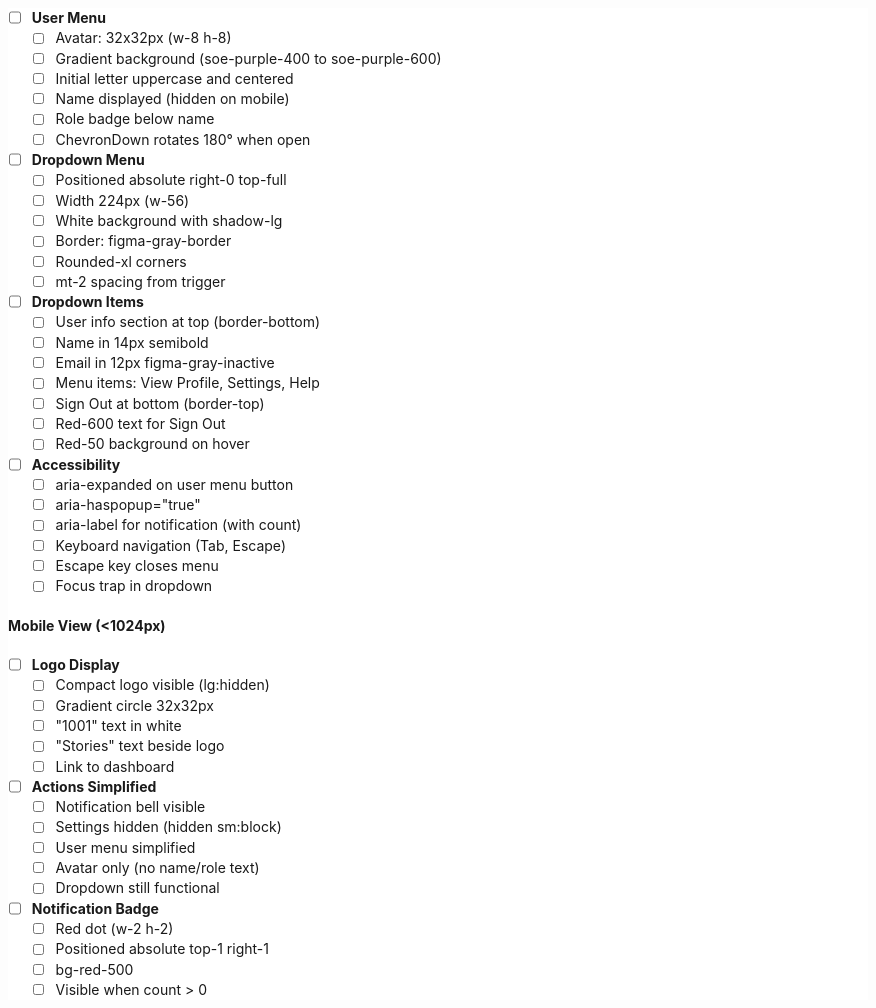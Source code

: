 - [ ] **User Menu**
  - [ ] Avatar: 32x32px (w-8 h-8)
  - [ ] Gradient background (soe-purple-400 to soe-purple-600)
  - [ ] Initial letter uppercase and centered
  - [ ] Name displayed (hidden on mobile)
  - [ ] Role badge below name
  - [ ] ChevronDown rotates 180° when open

- [ ] **Dropdown Menu**
  - [ ] Positioned absolute right-0 top-full
  - [ ] Width 224px (w-56)
  - [ ] White background with shadow-lg
  - [ ] Border: figma-gray-border
  - [ ] Rounded-xl corners
  - [ ] mt-2 spacing from trigger

- [ ] **Dropdown Items**
  - [ ] User info section at top (border-bottom)
  - [ ] Name in 14px semibold
  - [ ] Email in 12px figma-gray-inactive
  - [ ] Menu items: View Profile, Settings, Help
  - [ ] Sign Out at bottom (border-top)
  - [ ] Red-600 text for Sign Out
  - [ ] Red-50 background on hover

- [ ] **Accessibility**
  - [ ] aria-expanded on user menu button
  - [ ] aria-haspopup="true"
  - [ ] aria-label for notification (with count)
  - [ ] Keyboard navigation (Tab, Escape)
  - [ ] Escape key closes menu
  - [ ] Focus trap in dropdown

#### Mobile View (<1024px)
- [ ] **Logo Display**
  - [ ] Compact logo visible (lg:hidden)
  - [ ] Gradient circle 32x32px
  - [ ] "1001" text in white
  - [ ] "Stories" text beside logo
  - [ ] Link to dashboard

- [ ] **Actions Simplified**
  - [ ] Notification bell visible
  - [ ] Settings hidden (hidden sm:block)
  - [ ] User menu simplified
  - [ ] Avatar only (no name/role text)
  - [ ] Dropdown still functional

- [ ] **Notification Badge**
  - [ ] Red dot (w-2 h-2)
  - [ ] Positioned absolute top-1 right-1
  - [ ] bg-red-500
  - [ ] Visible when count > 0
